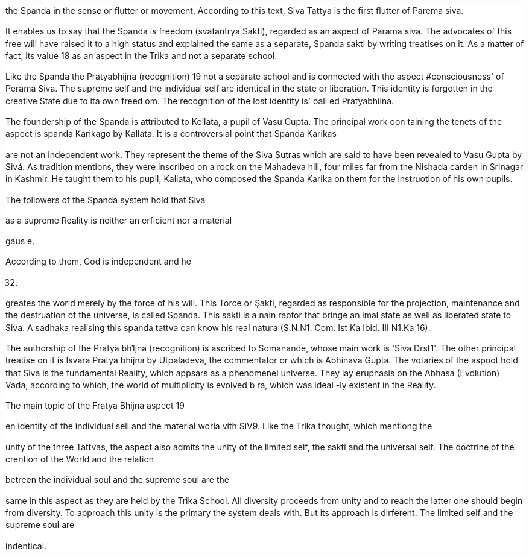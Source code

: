 the Spanda in the sense or flutter or movement. According to this text, Siva Tattya is the first flutter of Parema siva. 

It enables us to say that the Spanda is freedom (svatantrya Sakti), regarded as an aspect of Parama siva. The advocates of this free will have raised it to a high status and explained the same as a separate, Spanda sakti by writing treatises on it. As a matter of fact, its value 18 as an aspect in the Trika and not a separate school. 

Like the Spanda the Pratyabhijna (recognition) 19 not a separate school and is connected with the aspect #consciousness' of Perama Siva. The supreme self and the individual self are identical in the state or liberation. This identity is forgotten in the creative State due to ita own freed om. The recognition of the lost identity is' oall ed Pratyabhiina. 

The foundership of the Spanda is attributed to Kellata, a pupil of Vasu Gupta. The principal work oon taining the tenets of the aspect is spanda Karikago by Kallata. It is a controversial point that Spanda Karikas 

are not an independent work. They represent the theme of the Siva Sutras which are said to have been revealed to Vasu Gupta by Sivá. As tradition mentions, they were inscribed on a rock on the Mahadeva hill, four miles far from the Nishada carden in Srinagar in Kashmir. He taught them to his pupil, Kallata, who composed the Spanda Karika on them for the instruotion of his own pupils. 

The followers of the Spanda system hold that Siva 

as a supreme Reality is neither an erficient nor a material 

gaus e. 

According to them, God is independent and he 

32. 

greates the world merely by the force of his will. This Torce or Şakti, regarded as responsible for the projection, maintenance and the destruation of the universe, is called Spanda. This sakti is a nain raotor that bringe an imal state as well as liberated state to $iva. A sadhaka realising this spanda tattva can know his real natura (S.N.N1. Com. Ist Ka Ibid. III N1.Ka 16). 

The authorship of the Pratya bh1jna (recognition) is ascribed to Somanande, whose main work is 'Siva Drst1'. The other principal treatise on it is Isvara Pratya bhijna by Utpaladeva, the commentator or which is Abhinava Gupta. The votaries of the aspoot hold that Siva is the fundamental Reality, which appsars as a phenomenel universe. They lay eruphasis on the Abhasa (Evolution) Vada, according to which, the world of multiplicity is evolved b ra, which was ideal -ly existent in the Reality. 

The main topic of the Fratya Bhijna aspect 19 

en identity of the individual sell and the material worla vith SiV9. Like the Trika thought, which mentiong the 

unity of the three Tattvas, the aspect also admits the unity of the limited self, the sakti and the universal self. The doctrine of the crention of the World and the relation 

betreen the individual soul and the supreme soul are the 

same in this aspect as they are held by the Trika School. All diversity proceeds from unity and to reach the latter one should begin from diversity. To approach this unity is the primary the system deals with. But its approach is dirferent. The limited self and the supreme soul are 

indentical. 
